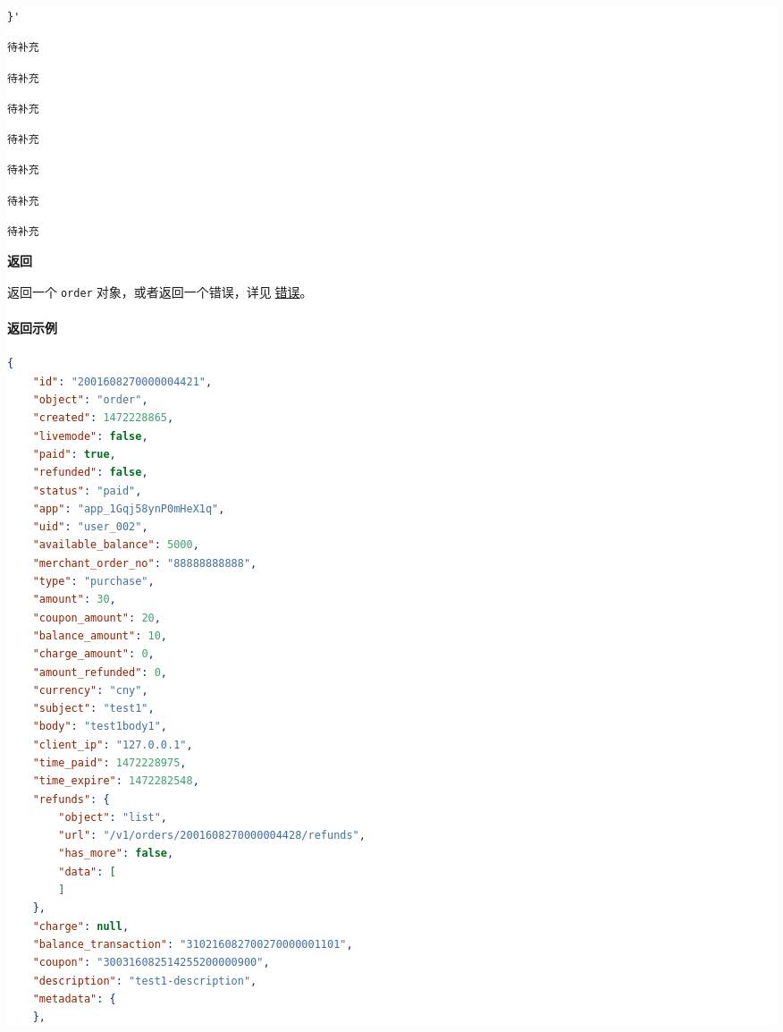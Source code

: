 ``` curl
}'
```
```php
待补充
```
```java
待补充
```
```ruby
待补充
```
```javascript
待补充
```
```python
待补充
```
```go
待补充
```
```cs
待补充
```
**返回**

返回一个 `order` 对象，或者返回一个错误，详见 [错误](#错误)。

#### 返回示例
```json
{
    "id": "2001608270000004421",
    "object": "order",
    "created": 1472228865,
    "livemode": false,
    "paid": true,
    "refunded": false,
    "status": "paid",
    "app": "app_1Gqj58ynP0mHeX1q",
    "uid": "user_002",
    "available_balance": 5000,
    "merchant_order_no": "88888888888",
    "type": "purchase",
    "amount": 30,
    "coupon_amount": 20,
    "balance_amount": 10,
    "charge_amount": 0,
    "amount_refunded": 0,
    "currency": "cny",
    "subject": "test1",
    "body": "test1body1",
    "client_ip": "127.0.0.1",
    "time_paid": 1472228975,
    "time_expire": 1472282548,
    "refunds": {
        "object": "list",
        "url": "/v1/orders/2001608270000004428/refunds",
        "has_more": false,
        "data": [
        ]
    },
    "charge": null,
    "balance_transaction": "310216082700270000001101",
    "coupon": "300316082514255200000900",
    "description": "test1-description",
    "metadata": {
    },
```